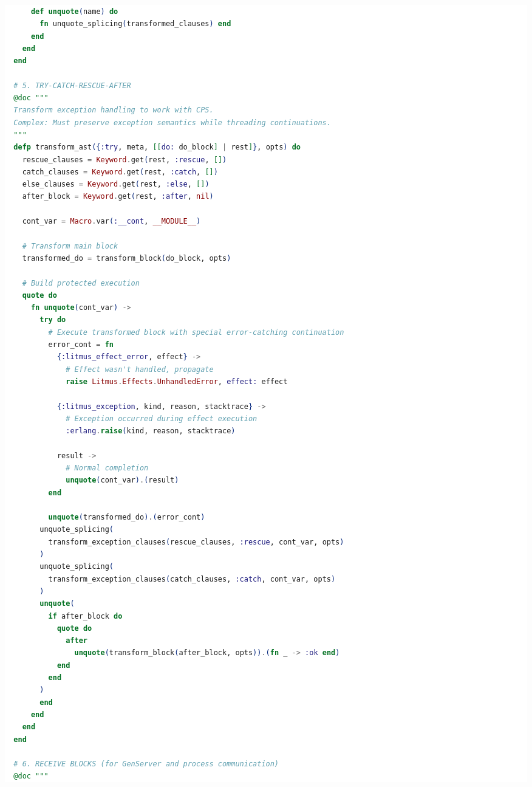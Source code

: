 ```elixir
      def unquote(name) do
        fn unquote_splicing(transformed_clauses) end
      end
    end
  end

  # 5. TRY-CATCH-RESCUE-AFTER
  @doc """
  Transform exception handling to work with CPS.
  Complex: Must preserve exception semantics while threading continuations.
  """
  defp transform_ast({:try, meta, [[do: do_block] | rest]}, opts) do
    rescue_clauses = Keyword.get(rest, :rescue, [])
    catch_clauses = Keyword.get(rest, :catch, [])
    else_clauses = Keyword.get(rest, :else, [])
    after_block = Keyword.get(rest, :after, nil)

    cont_var = Macro.var(:__cont, __MODULE__)

    # Transform main block
    transformed_do = transform_block(do_block, opts)

    # Build protected execution
    quote do
      fn unquote(cont_var) ->
        try do
          # Execute transformed block with special error-catching continuation
          error_cont = fn
            {:litmus_effect_error, effect} ->
              # Effect wasn't handled, propagate
              raise Litmus.Effects.UnhandledError, effect: effect

            {:litmus_exception, kind, reason, stacktrace} ->
              # Exception occurred during effect execution
              :erlang.raise(kind, reason, stacktrace)

            result ->
              # Normal completion
              unquote(cont_var).(result)
          end

          unquote(transformed_do).(error_cont)
        unquote_splicing(
          transform_exception_clauses(rescue_clauses, :rescue, cont_var, opts)
        )
        unquote_splicing(
          transform_exception_clauses(catch_clauses, :catch, cont_var, opts)
        )
        unquote(
          if after_block do
            quote do
              after
                unquote(transform_block(after_block, opts)).(fn _ -> :ok end)
            end
          end
        )
        end
      end
    end
  end

  # 6. RECEIVE BLOCKS (for GenServer and process communication)
  @doc """
```